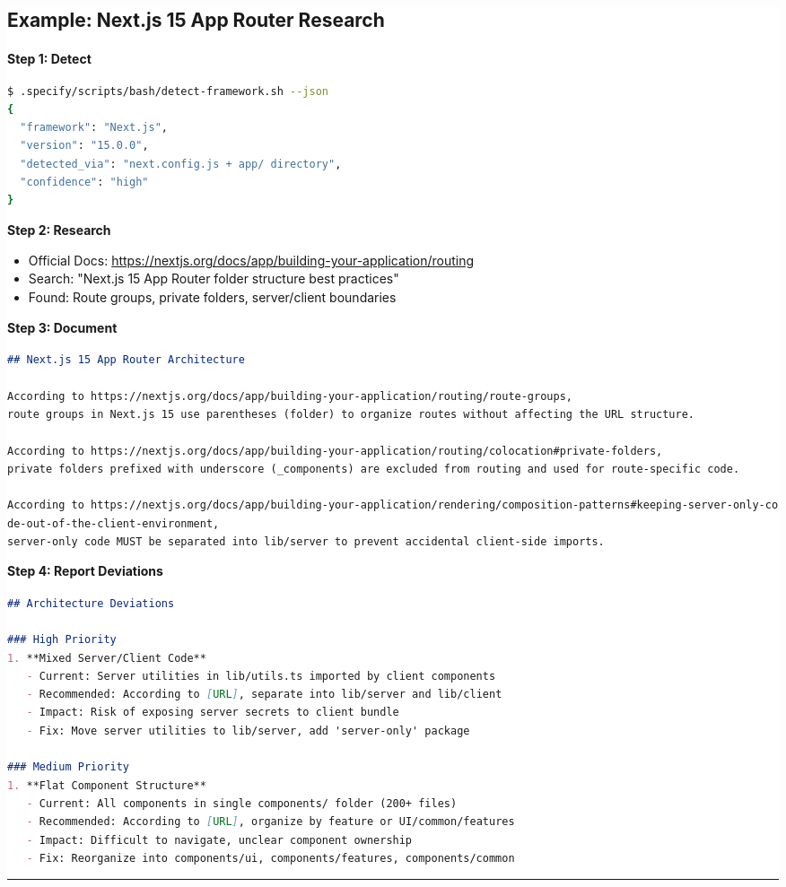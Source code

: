 
## Example: Next.js 15 App Router Research

**Step 1: Detect**
```bash
$ .specify/scripts/bash/detect-framework.sh --json
{
  "framework": "Next.js",
  "version": "15.0.0",
  "detected_via": "next.config.js + app/ directory",
  "confidence": "high"
}
```

**Step 2: Research**
- Official Docs: https://nextjs.org/docs/app/building-your-application/routing
- Search: "Next.js 15 App Router folder structure best practices"
- Found: Route groups, private folders, server/client boundaries

**Step 3: Document**
```markdown
## Next.js 15 App Router Architecture

According to https://nextjs.org/docs/app/building-your-application/routing/route-groups, 
route groups in Next.js 15 use parentheses (folder) to organize routes without affecting the URL structure.

According to https://nextjs.org/docs/app/building-your-application/routing/colocation#private-folders,
private folders prefixed with underscore (_components) are excluded from routing and used for route-specific code.

According to https://nextjs.org/docs/app/building-your-application/rendering/composition-patterns#keeping-server-only-code-out-of-the-client-environment,
server-only code MUST be separated into lib/server to prevent accidental client-side imports.
```

**Step 4: Report Deviations**
```markdown
## Architecture Deviations

### High Priority
1. **Mixed Server/Client Code**
   - Current: Server utilities in lib/utils.ts imported by client components
   - Recommended: According to [URL], separate into lib/server and lib/client
   - Impact: Risk of exposing server secrets to client bundle
   - Fix: Move server utilities to lib/server, add 'server-only' package

### Medium Priority
1. **Flat Component Structure**
   - Current: All components in single components/ folder (200+ files)
   - Recommended: According to [URL], organize by feature or UI/common/features
   - Impact: Difficult to navigate, unclear component ownership
   - Fix: Reorganize into components/ui, components/features, components/common
```

---
